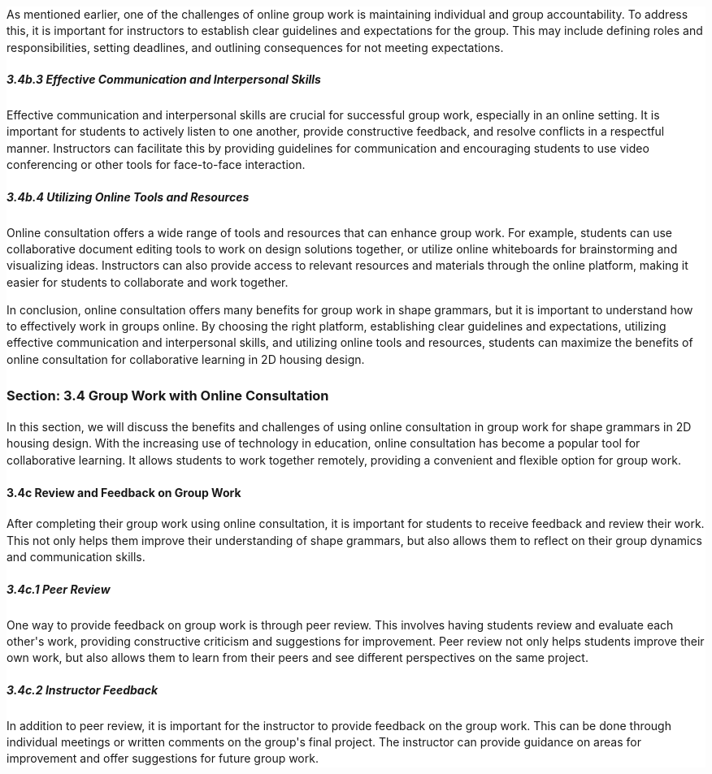 As mentioned earlier, one of the challenges of online group work is maintaining individual and group accountability. To address this, it is important for instructors to establish clear guidelines and expectations for the group. This may include defining roles and responsibilities, setting deadlines, and outlining consequences for not meeting expectations.

##### 3.4b.3 Effective Communication and Interpersonal Skills

Effective communication and interpersonal skills are crucial for successful group work, especially in an online setting. It is important for students to actively listen to one another, provide constructive feedback, and resolve conflicts in a respectful manner. Instructors can facilitate this by providing guidelines for communication and encouraging students to use video conferencing or other tools for face-to-face interaction.

##### 3.4b.4 Utilizing Online Tools and Resources

Online consultation offers a wide range of tools and resources that can enhance group work. For example, students can use collaborative document editing tools to work on design solutions together, or utilize online whiteboards for brainstorming and visualizing ideas. Instructors can also provide access to relevant resources and materials through the online platform, making it easier for students to collaborate and work together.

In conclusion, online consultation offers many benefits for group work in shape grammars, but it is important to understand how to effectively work in groups online. By choosing the right platform, establishing clear guidelines and expectations, utilizing effective communication and interpersonal skills, and utilizing online tools and resources, students can maximize the benefits of online consultation for collaborative learning in 2D housing design.


### Section: 3.4 Group Work with Online Consultation

In this section, we will discuss the benefits and challenges of using online consultation in group work for shape grammars in 2D housing design. With the increasing use of technology in education, online consultation has become a popular tool for collaborative learning. It allows students to work together remotely, providing a convenient and flexible option for group work.

#### 3.4c Review and Feedback on Group Work

After completing their group work using online consultation, it is important for students to receive feedback and review their work. This not only helps them improve their understanding of shape grammars, but also allows them to reflect on their group dynamics and communication skills.

##### 3.4c.1 Peer Review

One way to provide feedback on group work is through peer review. This involves having students review and evaluate each other's work, providing constructive criticism and suggestions for improvement. Peer review not only helps students improve their own work, but also allows them to learn from their peers and see different perspectives on the same project.

##### 3.4c.2 Instructor Feedback

In addition to peer review, it is important for the instructor to provide feedback on the group work. This can be done through individual meetings or written comments on the group's final project. The instructor can provide guidance on areas for improvement and offer suggestions for future group work.
